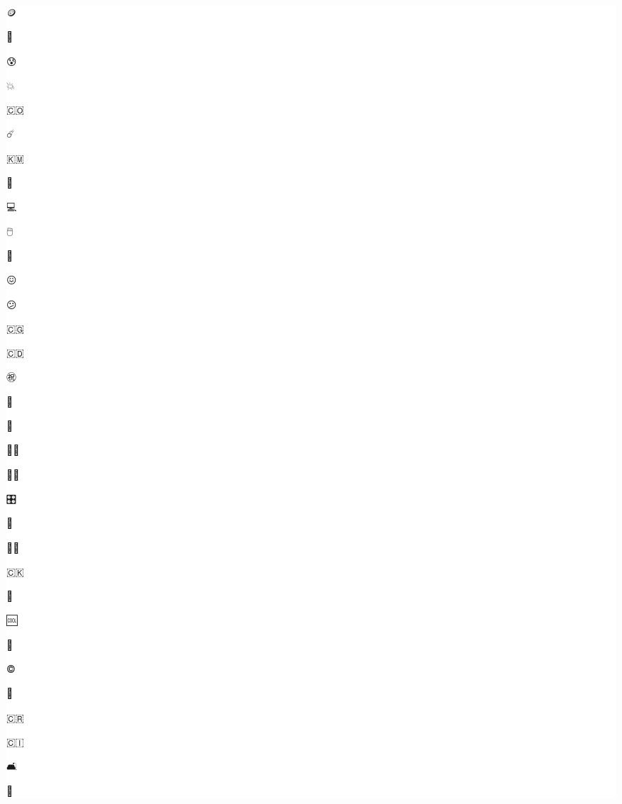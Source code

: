  :coin:

 :cold_face:

 :cold_sweat:

 :collision:

 :colombia:

 :comet:

 :comoros:

 :compass:

 :computer:

 :computer_mouse:

 :confetti_ball:

 :confounded:

 :confused:

 :congo_brazzaville:

 :congo_kinshasa:

 :congratulations:

 :construction:

 :construction_worker:

 :construction_worker_man:

 :construction_worker_woman:

 :control_knobs:

 :convenience_store:

 :cook:

 :cook_islands:

 :cookie:

 :cool:

 :cop:

 :copyright:

 :corn:

 :costa_rica:

 :cote_divoire:

 :couch_and_lamp:

 :couple:
